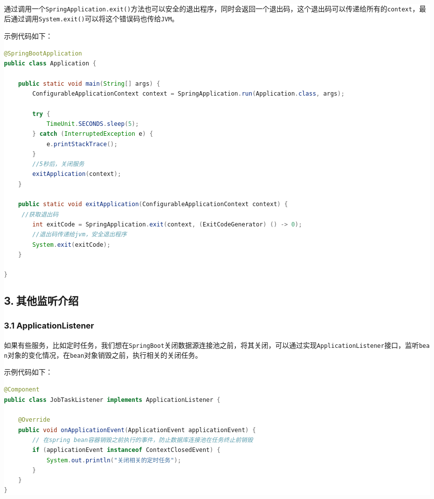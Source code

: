 通过调用一个`SpringApplication.exit()`方法也可以安全的退出程序，同时会返回一个退出码，这个退出码可以传递给所有的`context`，最后通过调用`System.exit()`可以将这个错误码也传给`JVM`。

示例代码如下：

```java
@SpringBootApplication
public class Application {

    public static void main(String[] args) {
        ConfigurableApplicationContext context = SpringApplication.run(Application.class, args);

        try {
            TimeUnit.SECONDS.sleep(5);
        } catch (InterruptedException e) {
            e.printStackTrace();
        }
        //5秒后，关闭服务
        exitApplication(context);
    }

    public static void exitApplication(ConfigurableApplicationContext context) {
     //获取退出码
        int exitCode = SpringApplication.exit(context, (ExitCodeGenerator) () -> 0);
        //退出码传递给jvm，安全退出程序
        System.exit(exitCode);
    }

}
```

## 3. 其他监听介绍

### 3.1 ApplicationListener

如果有些服务，比如定时任务，我们想在`SpringBoot`关闭数据源连接池之前，将其关闭，可以通过实现`ApplicationListener`接口，监听`bean`对象的变化情况，在`bean`对象销毁之前，执行相关的关闭任务。

示例代码如下：

```java
@Component
public class JobTaskListener implements ApplicationListener {

    @Override
    public void onApplicationEvent(ApplicationEvent applicationEvent) {
        // 在spring bean容器销毁之前执行的事件，防止数据库连接池在任务终止前销毁
        if (applicationEvent instanceof ContextClosedEvent) {
            System.out.println("关闭相关的定时任务");
        }
    }
}
```
